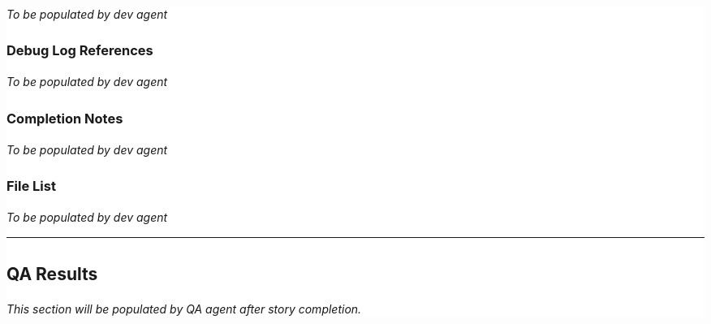 _To be populated by dev agent_

### Debug Log References

_To be populated by dev agent_

### Completion Notes

_To be populated by dev agent_

### File List

_To be populated by dev agent_

---

## QA Results

_This section will be populated by QA agent after story completion._

